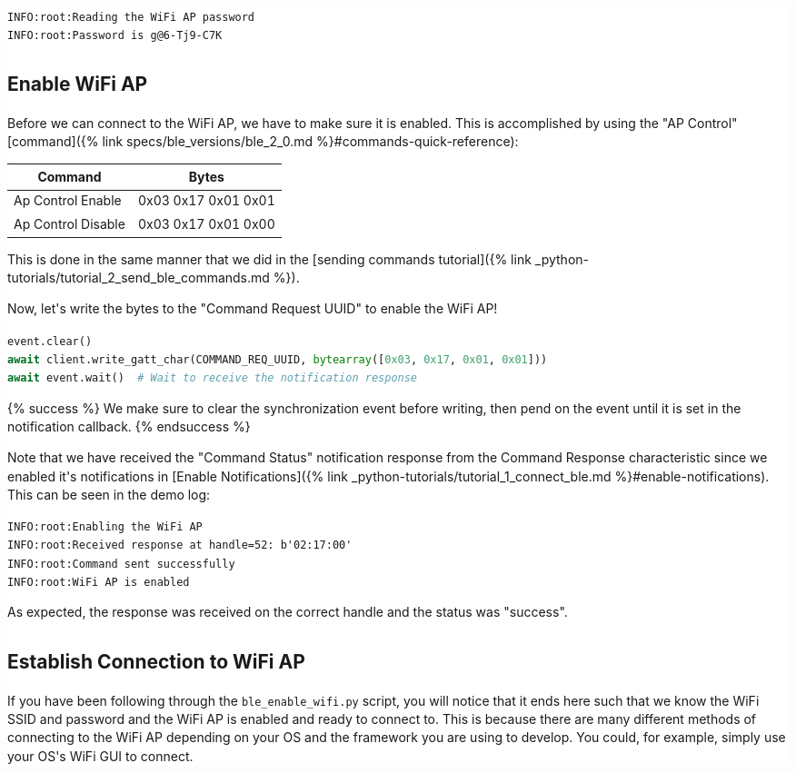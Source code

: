 ```console
INFO:root:Reading the WiFi AP password
INFO:root:Password is g@6-Tj9-C7K
```

## Enable WiFi AP

Before we can connect to the WiFi AP, we have to make sure it is enabled. This is accomplished by using the
"AP Control" [command]({% link specs/ble_versions/ble_2_0.md %}#commands-quick-reference):

| Command            |        Bytes        |
| ------------------ | :-----------------: |
| Ap Control Enable  | 0x03 0x17 0x01 0x01 |
| Ap Control Disable | 0x03 0x17 0x01 0x00 |

This is done in the same manner that we did in the
[sending commands tutorial]({% link _python-tutorials/tutorial_2_send_ble_commands.md %}).

Now, let's write the bytes to the "Command Request UUID" to enable the WiFi AP!

```python
event.clear()
await client.write_gatt_char(COMMAND_REQ_UUID, bytearray([0x03, 0x17, 0x01, 0x01]))
await event.wait()  # Wait to receive the notification response
```

{% success %}
We make sure to clear the synchronization event before writing, then pend on the event until it is set in
the notification callback.
{% endsuccess %}

Note that we have received the "Command Status" notification response from the
Command Response characteristic since we enabled it's notifications in
[Enable Notifications]({% link _python-tutorials/tutorial_1_connect_ble.md %}#enable-notifications). This can
be seen in the demo log:

```console
INFO:root:Enabling the WiFi AP
INFO:root:Received response at handle=52: b'02:17:00'
INFO:root:Command sent successfully
INFO:root:WiFi AP is enabled
```

As expected, the response was received on the correct handle and the status was "success".

## Establish Connection to WiFi AP

If you have been following through the `ble_enable_wifi.py` script, you will notice that it ends here such that
we know the WiFi SSID and password and the WiFi AP is enabled and ready to connect to. This is because there
are many different methods of connecting to the WiFi AP depending on your OS and the framework you are
using to develop. You could, for example, simply use your OS's WiFi GUI to connect.

